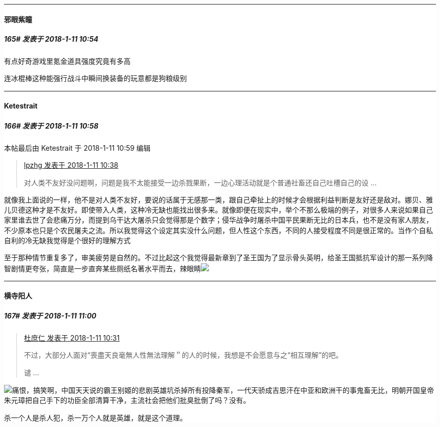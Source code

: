 




*****

####  邪眼紫瞳  
##### 165#       发表于 2018-1-11 10:54




有点好奇游戏里氪金道具强度究竟有多高

连冰棍棒这种能强行战斗中瞬间换装备的玩意都是狗粮级别







*****

####  Ketestrait  
##### 166#       发表于 2018-1-11 10:58



 本帖最后由 Ketestrait 于 2018-1-11 10:59 编辑 
<blockquote><a href="httphttps://bbs.saraba1st.com/2b/forum.php?mod=redirect&amp;goto=findpost&amp;pid=38202415&amp;ptid=1571054" target="_blank">lpzhg 发表于 2018-1-11 10:38</a>

对人类不友好没问题啊，问题是我不太能接受一边杀戮果断，一边心理活动就是个普通社畜还自己吐槽自己的设 ...</blockquote>
就像我上面说的一样，他不是对人类不友好，要说的话属于无感那一类，跟自己牵扯上的时候才会根据利益判断是友好还是敌对。娜贝、雅儿贝德这种才是不友好。即使带入人类，这种冷无缺也能找出很多来。就像即便在现实中，举个不那么极端的例子，对很多人来说如果自己家里谁去世了会悲痛万分，而提到乌干达大屠杀只会觉得那是个数字；侵华战争时屠杀中国平民果断无比的日本兵，也不是没有家人朋友，不少原本也只是个农民屠夫之流。所以我觉得这个设定其实没什么问题，但人性这个东西，不同的人接受程度不同是很正常的。当作个自私自利的冷无缺我觉得是个很好的理解方式


至于那种情节重复多了，审美疲劳是自然的。不过比起这个我觉得最新章到了圣王国为了显示骨头英明，给圣王国抵抗军设计的那一系列降智剧情更夸张，简直是一步直奔某些厕纸名著水平而去，辣眼睛<img src="https://static.saraba1st.com/image/smiley/face2017/001.png" referrerpolicy="no-referrer">







*****

####  横寺阳人  
##### 167#       发表于 2018-1-11 11:00



<blockquote><a href="httphttps://bbs.saraba1st.com/2b/forum.php?mod=redirect&amp;goto=findpost&amp;pid=38202314&amp;ptid=1571054" target="_blank">杜庶仁 发表于 2018-1-11 10:31</a>

不过，大部分人面对“喪盡天良毫無人性無法理解＂的人的时候，我想是不会愿意与之“相互理解”的吧。


谴 ...</blockquote>
<img src="https://static.saraba1st.com/image/smiley/face2017/049.png" referrerpolicy="no-referrer">痛恨，搞笑啊，中国天天说的霸王别姬的悲剧英雄坑杀掉所有投降秦军，一代天骄成吉思汗在中亚和欧洲干的事鬼畜无比，明朝开国皇帝朱元璋把自己手下的功臣全部清算干净，主流社会把他们批臭批倒了吗？没有。


杀一个人是杀人犯，杀一万个人就是英雄，就是这个道理。
